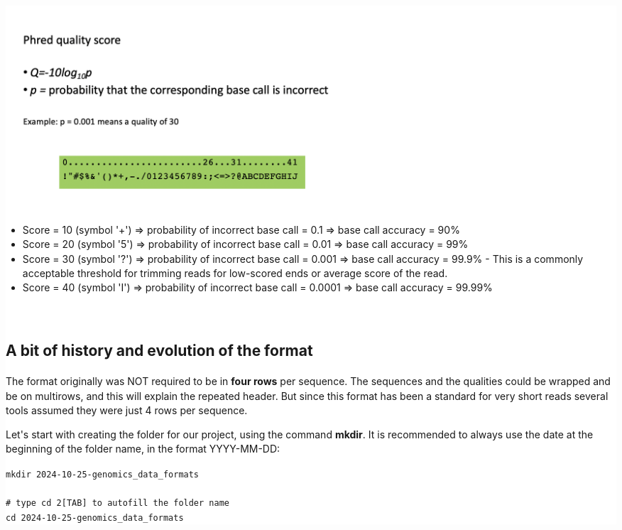 <br/>

<img src="images/phred_quality.png" width="500"/>

<br/>

* Score = 10 (symbol '+') => probability of incorrect base call = 0.1 => base call accuracy = 90%
* Score = 20 (symbol '5') => probability of incorrect base call = 0.01 => base call accuracy = 99%
* Score = 30 (symbol '?') => probability of incorrect base call = 0.001 => base call accuracy = 99.9% - This is a commonly acceptable threshold for trimming reads for low-scored ends or average score of the read.
* Score = 40 (symbol 'I') => probability of incorrect base call = 0.0001 => base call accuracy = 99.99%

<br/>

## A bit of history and evolution of the format
The format originally was NOT required to be in **four rows** per sequence. The sequences and the qualities could be wrapped and be on multirows, and this will explain the repeated header.
But since this format has been a standard for very short reads several tools assumed they were just 4 rows per sequence. 


Let's start with creating the folder for our project, using the command **mkdir**.
It is recommended to always use the date at the beginning of the folder name, in the format YYYY-MM-DD:
<br>

```{bash}
mkdir 2024-10-25-genomics_data_formats

# type cd 2[TAB] to autofill the folder name
cd 2024-10-25-genomics_data_formats
```
